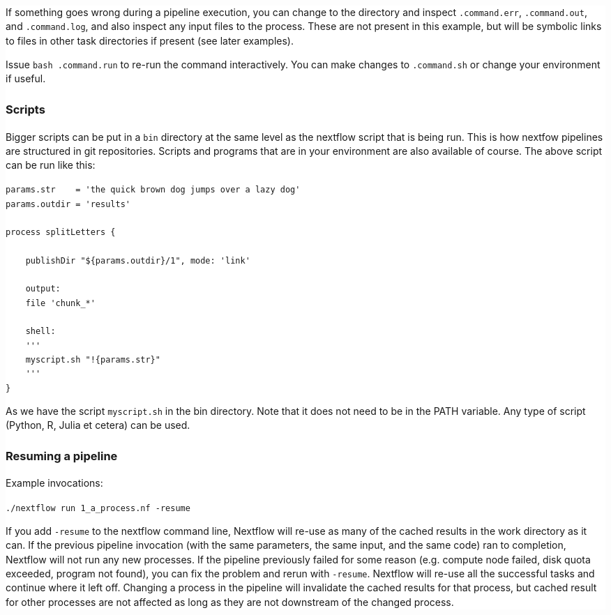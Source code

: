 If something goes wrong during a pipeline execution,
you can change to the directory and inspect `.command.err`, `.command.out`, and `.command.log`, and
also inspect any input files to the process. These are not present in this example, but will be
symbolic links to files in other task directories if present (see later examples).

Issue `bash .command.run` to re-run the command interactively. You can make changes to `.command.sh`
or change your environment if useful.


###  Scripts

Bigger scripts can be put in a `bin` directory at the same level as the nextflow script that is being run.
This is how nextfow pipelines are structured in git repositories. Scripts and programs that are in your
environment are also available of course. The above script can be run like this:

```
params.str    = 'the quick brown dog jumps over a lazy dog'
params.outdir = 'results'

process splitLetters {

    publishDir "${params.outdir}/1", mode: 'link'

    output:
    file 'chunk_*'

    shell:
    '''
    myscript.sh "!{params.str}"
    '''
}
```

As we have the script `myscript.sh` in the bin directory. Note that it does not need to be in the PATH
variable. Any type of script (Python, R, Julia et cetera) can be used.

###  Resuming a pipeline

Example invocations:
```
./nextflow run 1_a_process.nf -resume
```

If you add `-resume` to the nextflow command line, Nextflow will re-use as many
of the cached results in the work directory as it can.  If the previous
pipeline invocation (with the same parameters, the same input, and the same
code) ran to completion, Nextflow will not run any new processes.  If the
pipeline previously failed for some reason (e.g. compute node failed, disk
quota exceeded, program not found), you can fix the problem and rerun with
`-resume`. Nextflow will re-use all the successful tasks and continue where it
left off. Changing a process in the pipeline will invalidate the cached results
for that process, but cached result for other processes are not affected as long
as they are not downstream of the changed process.
